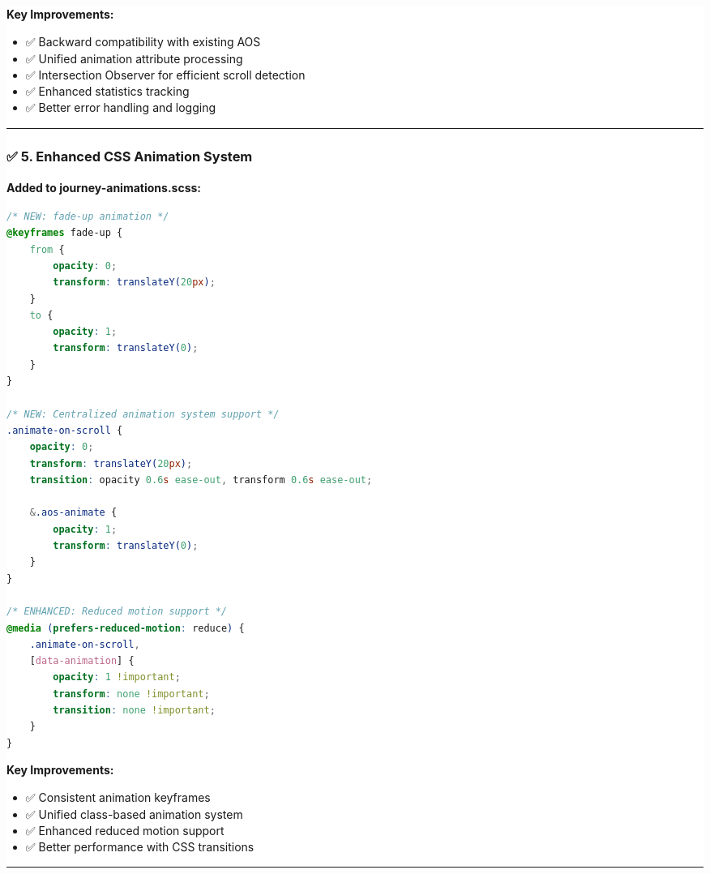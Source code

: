 ```typescript
```

**Key Improvements:**
- ✅ Backward compatibility with existing AOS
- ✅ Unified animation attribute processing
- ✅ Intersection Observer for efficient scroll detection
- ✅ Enhanced statistics tracking
- ✅ Better error handling and logging

---

### ✅ **5. Enhanced CSS Animation System**

**Added to journey-animations.scss:**
```scss
/* NEW: fade-up animation */
@keyframes fade-up {
    from {
        opacity: 0;
        transform: translateY(20px);
    }
    to {
        opacity: 1;
        transform: translateY(0);
    }
}

/* NEW: Centralized animation system support */
.animate-on-scroll {
    opacity: 0;
    transform: translateY(20px);
    transition: opacity 0.6s ease-out, transform 0.6s ease-out;

    &.aos-animate {
        opacity: 1;
        transform: translateY(0);
    }
}

/* ENHANCED: Reduced motion support */
@media (prefers-reduced-motion: reduce) {
    .animate-on-scroll,
    [data-animation] {
        opacity: 1 !important;
        transform: none !important;
        transition: none !important;
    }
}
```

**Key Improvements:**
- ✅ Consistent animation keyframes
- ✅ Unified class-based animation system
- ✅ Enhanced reduced motion support
- ✅ Better performance with CSS transitions

---